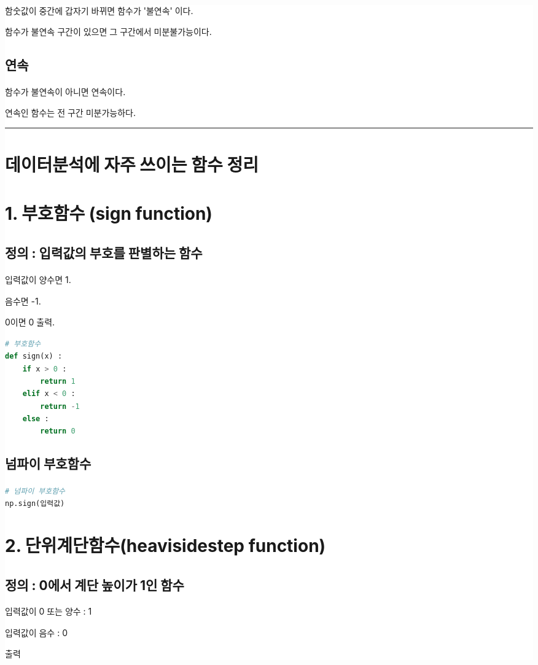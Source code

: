 함숫값이 중간에 갑자기 바뀌면 함수가 '불연속' 이다. 

함수가 불연속 구간이 있으면 그 구간에서 미분불가능이다. 

## 연속

함수가 불연속이 아니면 연속이다. 

연속인 함수는 전 구간 미분가능하다.

---

# 데이터분석에 자주 쓰이는 함수 정리 

# 1. 부호함수 (sign function)
## 정의 : 입력값의 부호를 판별하는 함수 

입력값이 양수면 1. 

음수면 -1.

0이면 0 출력.

```python
# 부호함수
def sign(x) : 
    if x > 0 : 
        return 1
    elif x < 0 : 
        return -1
    else : 
        return 0
```

## 넘파이 부호함수 
```python
# 넘파이 부호함수
np.sign(입력값)
```


# 2. 단위계단함수(heavisidestep function)

## 정의 : 0에서 계단 높이가 1인 함수 

입력값이 0 또는 양수 : 1 

입력값이 음수 : 0 

출력
